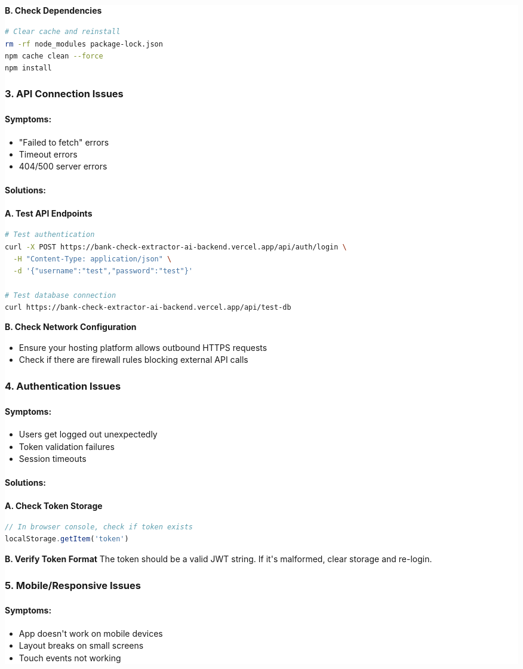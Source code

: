 **B. Check Dependencies**
```bash
# Clear cache and reinstall
rm -rf node_modules package-lock.json
npm cache clean --force
npm install
```

### 3. API Connection Issues

#### Symptoms:
- "Failed to fetch" errors
- Timeout errors
- 404/500 server errors

#### Solutions:

**A. Test API Endpoints**
```bash
# Test authentication
curl -X POST https://bank-check-extractor-ai-backend.vercel.app/api/auth/login \
  -H "Content-Type: application/json" \
  -d '{"username":"test","password":"test"}'

# Test database connection
curl https://bank-check-extractor-ai-backend.vercel.app/api/test-db
```

**B. Check Network Configuration**
- Ensure your hosting platform allows outbound HTTPS requests
- Check if there are firewall rules blocking external API calls

### 4. Authentication Issues

#### Symptoms:
- Users get logged out unexpectedly
- Token validation failures
- Session timeouts

#### Solutions:

**A. Check Token Storage**
```javascript
// In browser console, check if token exists
localStorage.getItem('token')
```

**B. Verify Token Format**
The token should be a valid JWT string. If it's malformed, clear storage and re-login.

### 5. Mobile/Responsive Issues

#### Symptoms:
- App doesn't work on mobile devices
- Layout breaks on small screens
- Touch events not working
